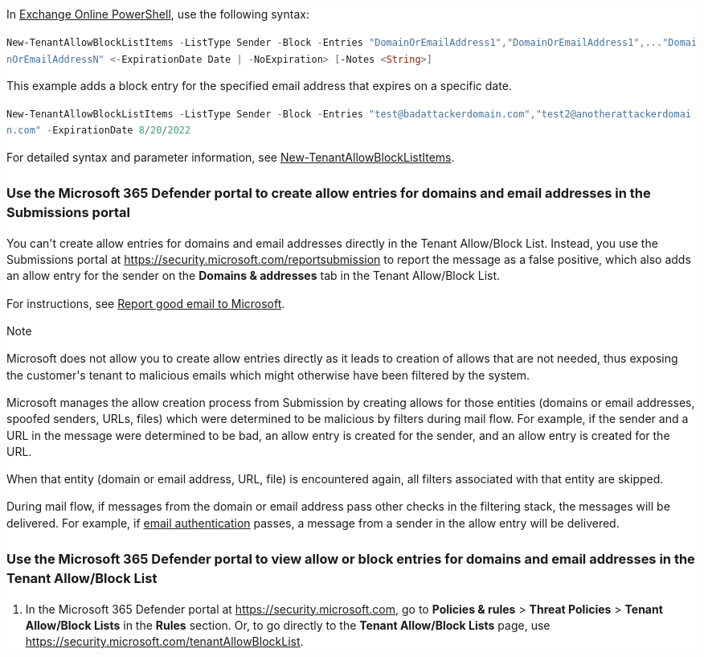 In [Exchange Online PowerShell](/powershell/exchange/connect-to-exchange-online-powershell), use the following syntax:

```powershell
New-TenantAllowBlockListItems -ListType Sender -Block -Entries "DomainOrEmailAddress1","DomainOrEmailAddress1",..."DomainOrEmailAddressN" <-ExpirationDate Date | -NoExpiration> [-Notes <String>]
```

This example adds a block entry for the specified email address that expires on a specific date.

```powershell
New-TenantAllowBlockListItems -ListType Sender -Block -Entries "test@badattackerdomain.com","test2@anotherattackerdomain.com" -ExpirationDate 8/20/2022
```

For detailed syntax and parameter information, see [New-TenantAllowBlockListItems](/powershell/module/exchange/new-tenantallowblocklistitems).

### Use the Microsoft 365 Defender portal to create allow entries for domains and email addresses in the Submissions portal

You can't create allow entries for domains and email addresses directly in the Tenant Allow/Block List. Instead, you use the Submissions portal at <https://security.microsoft.com/reportsubmission> to report the message as a false positive, which also adds an allow entry for the sender on the **Domains & addresses** tab in the Tenant Allow/Block List.

For instructions, see [Report good email to Microsoft](admin-submission.md#report-good-email-to-microsoft).

> [!NOTE]
> Microsoft does not allow you to create allow entries directly as it leads to creation of allows that are not needed, thus exposing the customer's tenant to malicious emails which might otherwise have been filtered by the system.
>
> Microsoft manages the allow creation process from Submission by creating allows for those entities (domains or email addresses, spoofed senders, URLs, files) which were determined to be malicious by filters during mail flow. For example, if the sender and a URL in the message were determined to be bad, an allow entry is created for the sender, and an allow entry is created for the URL.
>
> When that entity (domain or email address, URL, file) is encountered again, all filters associated with that entity are skipped.
>
> During mail flow, if messages from the domain or email address pass other checks in the filtering stack, the messages will be delivered. For example, if [email authentication](email-validation-and-authentication.md) passes, a message from a sender in the allow entry will be delivered.

### Use the Microsoft 365 Defender portal to view allow or block entries for domains and email addresses in the Tenant Allow/Block List

1. In the Microsoft 365 Defender portal at <https://security.microsoft.com>, go to **Policies & rules** \> **Threat Policies** \> **Tenant Allow/Block Lists** in the **Rules** section. Or, to go directly to the **Tenant Allow/Block Lists** page, use <https://security.microsoft.com/tenantAllowBlockList>.
